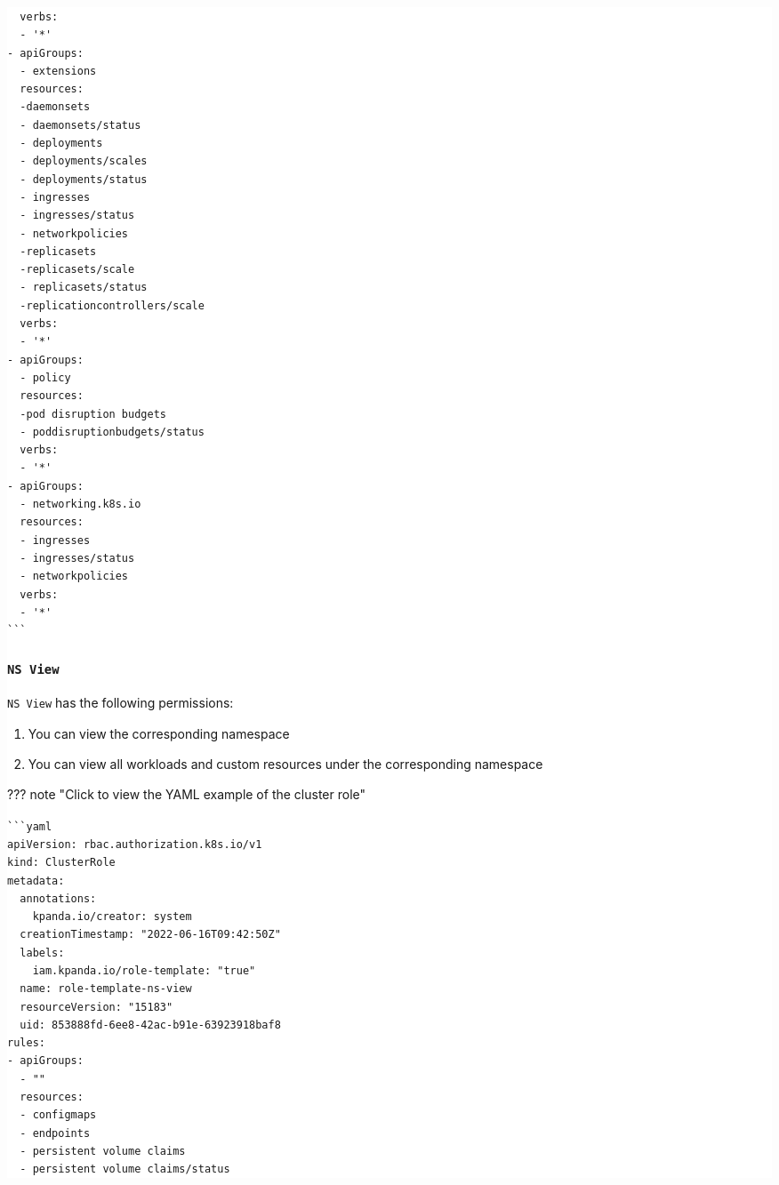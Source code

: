       verbs:
      - '*'
    - apiGroups:
      - extensions
      resources:
      -daemonsets
      - daemonsets/status
      - deployments
      - deployments/scales
      - deployments/status
      - ingresses
      - ingresses/status
      - networkpolicies
      -replicasets
      -replicasets/scale
      - replicasets/status
      -replicationcontrollers/scale
      verbs:
      - '*'
    - apiGroups:
      - policy
      resources:
      -pod disruption budgets
      - poddisruptionbudgets/status
      verbs:
      - '*'
    - apiGroups:
      - networking.k8s.io
      resources:
      - ingresses
      - ingresses/status
      - networkpolicies
      verbs:
      - '*'
    ```

### `NS View`

`NS View` has the following permissions:

1. You can view the corresponding namespace

2. You can view all workloads and custom resources under the corresponding namespace

??? note "Click to view the YAML example of the cluster role"

    ```yaml
    apiVersion: rbac.authorization.k8s.io/v1
    kind: ClusterRole
    metadata:
      annotations:
        kpanda.io/creator: system
      creationTimestamp: "2022-06-16T09:42:50Z"
      labels:
        iam.kpanda.io/role-template: "true"
      name: role-template-ns-view
      resourceVersion: "15183"
      uid: 853888fd-6ee8-42ac-b91e-63923918baf8
    rules:
    - apiGroups:
      - ""
      resources:
      - configmaps
      - endpoints
      - persistent volume claims
      - persistent volume claims/status